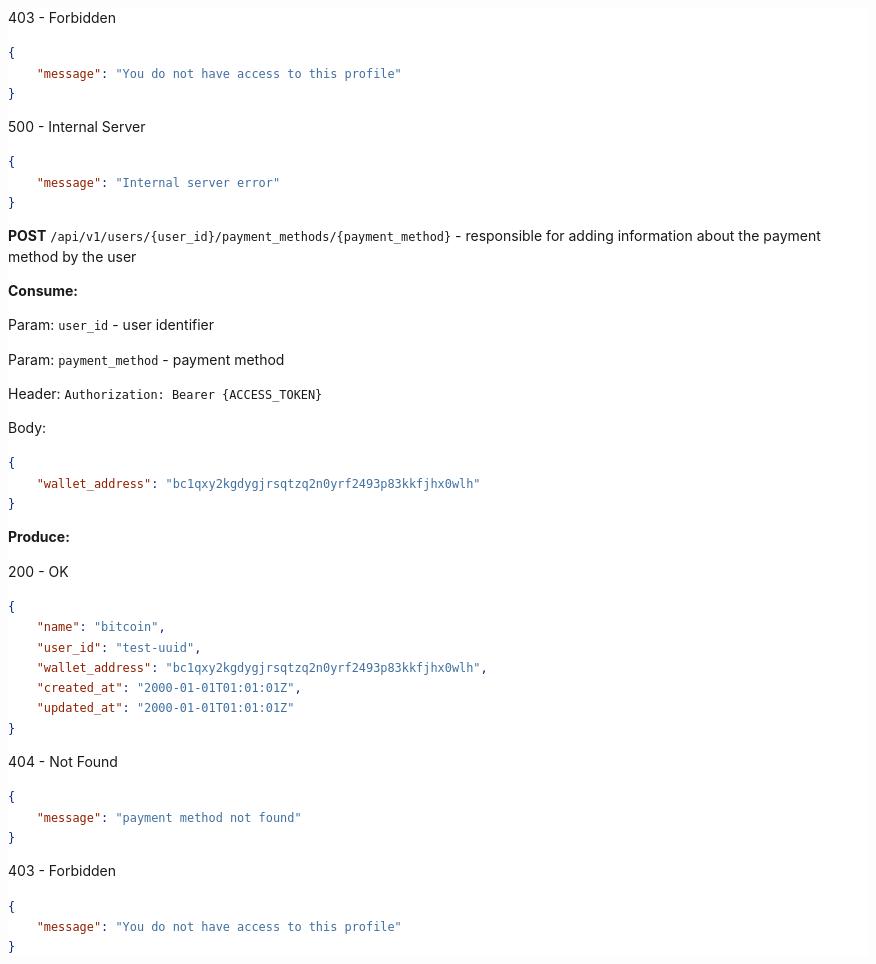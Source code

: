 403 - Forbidden
```json
{
	"message": "You do not have access to this profile"
}
```

500 - Internal Server
```json
{
	"message": "Internal server error"
}
```

**POST** `/api/v1/users/{user_id}/payment_methods/{payment_method}` - responsible for adding information about the payment method by the user

**Consume:**

Param: `user_id` - user identifier

Param: `payment_method` - payment method

Header: `Authorization: Bearer {ACCESS_TOKEN}`

Body:
```json
{
	"wallet_address": "bc1qxy2kgdygjrsqtzq2n0yrf2493p83kkfjhx0wlh"
}
```

**Produce:**

200 - OK
```json
{
	"name": "bitcoin",
	"user_id": "test-uuid",
	"wallet_address": "bc1qxy2kgdygjrsqtzq2n0yrf2493p83kkfjhx0wlh",
	"created_at": "2000-01-01T01:01:01Z",
	"updated_at": "2000-01-01T01:01:01Z"
}
```

404 - Not Found
```json
{
	"message": "payment method not found" 
}
```

403 - Forbidden
```json
{
	"message": "You do not have access to this profile"
}
```

